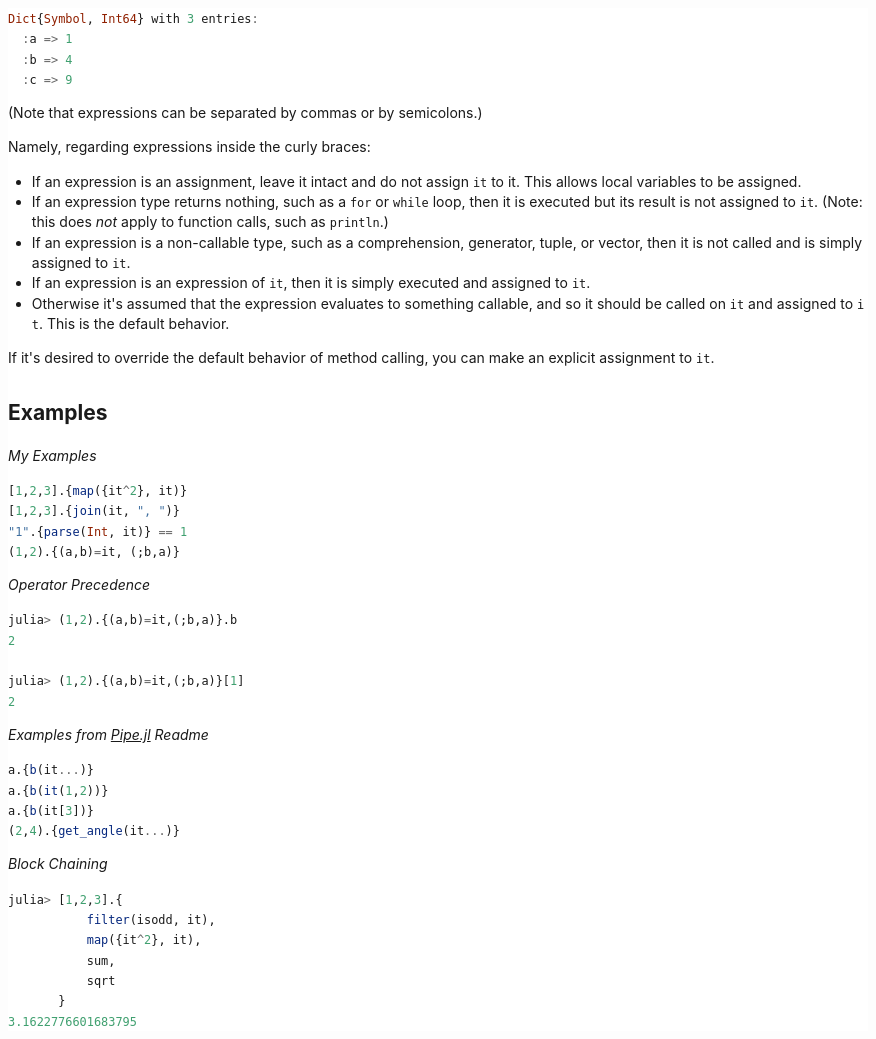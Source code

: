 ```julia
Dict{Symbol, Int64} with 3 entries:
  :a => 1
  :b => 4
  :c => 9
```

(Note that expressions can be separated by commas or by semicolons.)

Namely, regarding expressions inside the curly braces:

* If an expression is an assignment, leave it intact and do not assign `it` to it. This allows local variables to be assigned.
* If an expression type returns nothing, such as a `for` or `while` loop, then it is executed but its result is not assigned to `it`. (Note: this does *not* apply to function calls, such as `println`.)
* If an expression is a non-callable type, such as a comprehension, generator, tuple, or vector, then it is not called and is simply assigned to `it`.
* If an expression is an expression of `it`, then it is simply executed and assigned to `it`.
* Otherwise it's assumed that the expression evaluates to something callable, and so it should be called on `it` and assigned to `it`. This is the default behavior.

If it's desired to override the default behavior of method calling, you can make an explicit assignment to `it`.

## Examples

*My Examples*
```julia
[1,2,3].{map({it^2}, it)}
[1,2,3].{join(it, ", ")}
"1".{parse(Int, it)} == 1
(1,2).{(a,b)=it, (;b,a)}
```

*Operator Precedence*
```julia
julia> (1,2).{(a,b)=it,(;b,a)}.b
2

julia> (1,2).{(a,b)=it,(;b,a)}[1]
2
```

*Examples from [Pipe.jl](https://github.com/oxinabox/Pipe.jl) Readme*

```julia
a.{b(it...)}
a.{b(it(1,2))}
a.{b(it[3])}
(2,4).{get_angle(it...)}
```

*Block Chaining*

```julia
julia> [1,2,3].{
           filter(isodd, it),
           map({it^2}, it),
           sum,
           sqrt
       }
3.1622776601683795
```
